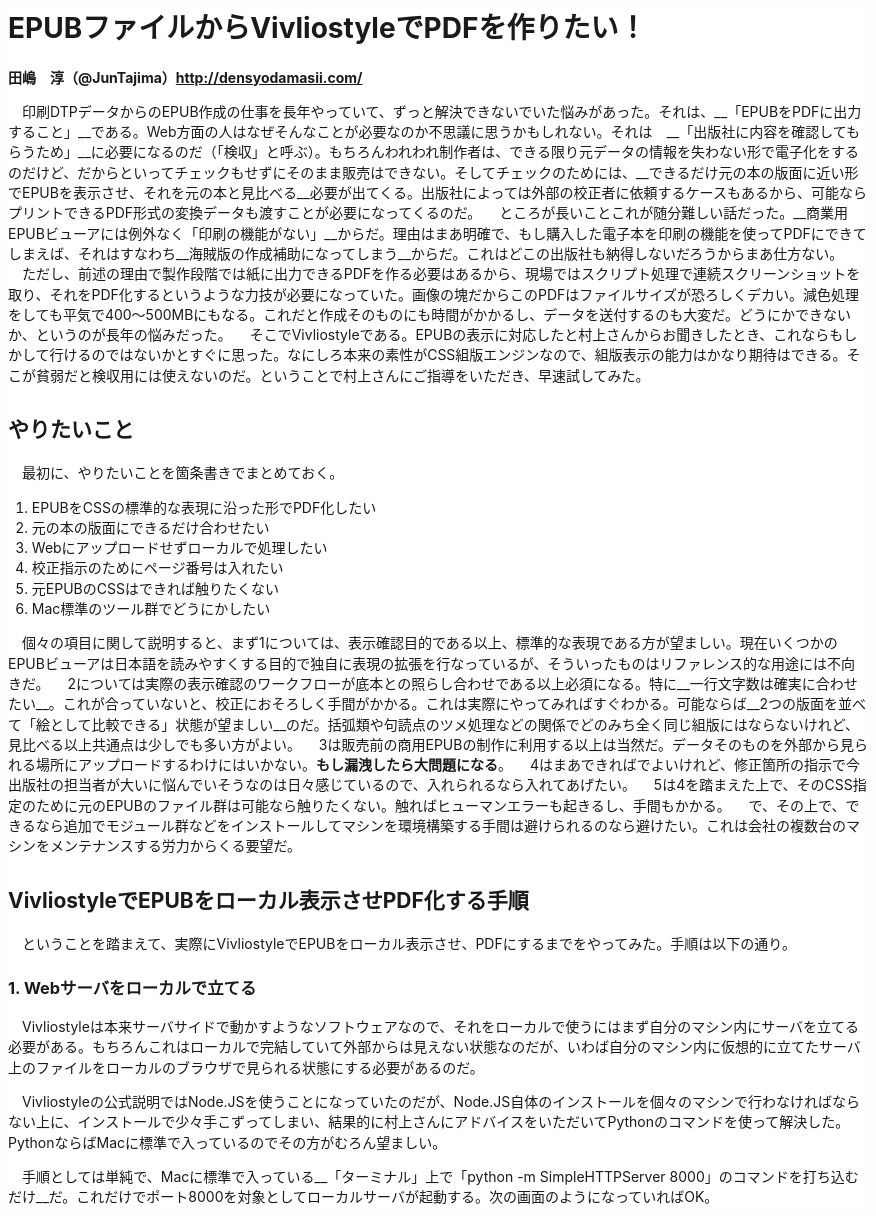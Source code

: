 # EPUBファイルからVivliostyleでPDFを作りたい！

__田嶋　淳（@JunTajima）http://densyodamasii.com/__

　印刷DTPデータからのEPUB作成の仕事を長年やっていて、ずっと解決できないでいた悩みがあった。それは、__「EPUBをPDFに出力すること」__である。Web方面の人はなぜそんなことが必要なのか不思議に思うかもしれない。それは　__「出版社に内容を確認してもらうため」__に必要になるのだ（「検収」と呼ぶ）。もちろんわれわれ制作者は、できる限り元データの情報を失わない形で電子化をするのだけど、だからといってチェックもせずにそのまま販売はできない。そしてチェックのためには、__できるだけ元の本の版面に近い形でEPUBを表示させ、それを元の本と見比べる__必要が出てくる。出版社によっては外部の校正者に依頼するケースもあるから、可能ならプリントできるPDF形式の変換データも渡すことが必要になってくるのだ。
　ところが長いことこれが随分難しい話だった。__商業用EPUBビューアには例外なく「印刷の機能がない」__からだ。理由はまあ明確で、もし購入した電子本を印刷の機能を使ってPDFにできてしまえば、それはすなわち__海賊版の作成補助になってしまう__からだ。これはどこの出版社も納得しないだろうからまあ仕方ない。
　ただし、前述の理由で製作段階では紙に出力できるPDFを作る必要はあるから、現場ではスクリプト処理で連続スクリーンショットを取り、それをPDF化するというような力技が必要になっていた。画像の塊だからこのPDFはファイルサイズが恐ろしくデカい。減色処理をしても平気で400〜500MBにもなる。これだと作成そのものにも時間がかかるし、データを送付するのも大変だ。どうにかできないか、というのが長年の悩みだった。
　そこでVivliostyleである。EPUBの表示に対応したと村上さんからお聞きしたとき、これならもしかして行けるのではないかとすぐに思った。なにしろ本来の素性がCSS組版エンジンなので、組版表示の能力はかなり期待はできる。そこが貧弱だと検収用には使えないのだ。ということで村上さんにご指導をいただき、早速試してみた。

## やりたいこと
　最初に、やりたいことを箇条書きでまとめておく。

1. EPUBをCSSの標準的な表現に沿った形でPDF化したい
2. 元の本の版面にできるだけ合わせたい
3. Webにアップロードせずローカルで処理したい
4. 校正指示のためにページ番号は入れたい
5. 元EPUBのCSSはできれば触りたくない
6. Mac標準のツール群でどうにかしたい

　個々の項目に関して説明すると、まず1については、表示確認目的である以上、標準的な表現である方が望ましい。現在いくつかのEPUBビューアは日本語を読みやすくする目的で独自に表現の拡張を行なっているが、そういったものはリファレンス的な用途には不向きだ。
　2については実際の表示確認のワークフローが底本との照らし合わせである以上必須になる。特に__一行文字数は確実に合わせたい__。これが合っていないと、校正におそろしく手間がかかる。これは実際にやってみればすぐわかる。可能ならば__2つの版面を並べて「絵として比較できる」状態が望ましい__のだ。括弧類や句読点のツメ処理などの関係でどのみち全く同じ組版にはならないけれど、見比べる以上共通点は少しでも多い方がよい。
　3は販売前の商用EPUBの制作に利用する以上は当然だ。データそのものを外部から見られる場所にアップロードするわけにはいかない。__もし漏洩したら大問題になる__。
　4はまあできればでよいけれど、修正箇所の指示で今出版社の担当者が大いに悩んでいそうなのは日々感じているので、入れられるなら入れてあげたい。
　5は4を踏まえた上で、そのCSS指定のために元のEPUBのファイル群は可能なら触りたくない。触ればヒューマンエラーも起きるし、手間もかかる。
　で、その上で、できるなら追加でモジュール群などをインストールしてマシンを環境構築する手間は避けられるのなら避けたい。これは会社の複数台のマシンをメンテナンスする労力からくる要望だ。

## VivliostyleでEPUBをローカル表示させPDF化する手順

　ということを踏まえて、実際にVivliostyleでEPUBをローカル表示させ、PDFにするまでをやってみた。手順は以下の通り。

### 1. Webサーバをローカルで立てる

　Vivliostyleは本来サーバサイドで動かすようなソフトウェアなので、それをローカルで使うにはまず自分のマシン内にサーバを立てる必要がある。もちろんこれはローカルで完結していて外部からは見えない状態なのだが、いわば自分のマシン内に仮想的に立てたサーバ上のファイルをローカルのブラウザで見られる状態にする必要があるのだ。

　Vivliostyleの公式説明ではNode.JSを使うことになっていたのだが、Node.JS自体のインストールを個々のマシンで行わなければならない上に、インストールで少々手こずってしまい、結果的に村上さんにアドバイスをいただいてPythonのコマンドを使って解決した。PythonならばMacに標準で入っているのでその方がむろん望ましい。

　手順としては単純で、Macに標準で入っている__「ターミナル」上で「python -m SimpleHTTPServer 8000」のコマンドを打ち込むだけ__だ。これだけでポート8000を対象としてローカルサーバが起動する。次の画面のようになっていればOK。
